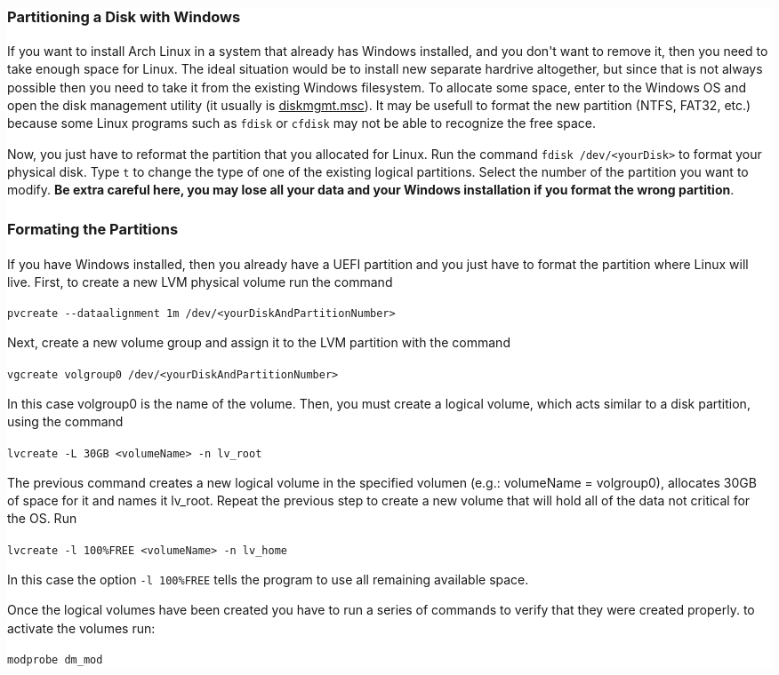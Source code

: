 ### Partitioning a Disk with Windows
If you want to install Arch Linux in a system that already has Windows installed, and you 
don't want to remove it, then you need to take enough space for Linux. The ideal 
situation would be to install new separate hardrive altogether, but since that is not 
always possible then you need to take it from the existing Windows filesystem. To 
allocate some space, enter to the Windows OS and open the disk management utility (it 
usually is [diskmgmt.msc]()). It may be usefull to format the new partition (NTFS, FAT32, 
etc.) because some Linux programs such as `fdisk` or `cfdisk` may not be able to 
recognize the free space.

Now, you just have to reformat the partition that you allocated for Linux. Run the 
command `fdisk /dev/<yourDisk>` to format your physical disk. Type `t` to change the 
type of one of the existing logical partitions. Select the number of the partition you 
want to modify. **Be extra careful here, you may lose all your data and your Windows installation if you format the wrong partition**.

### Formating the Partitions
If you have Windows installed, then you already have a UEFI partition and you just have 
to format the partition where Linux will live. First, to create a new LVM physical 
volume run the command 

```
pvcreate --dataalignment 1m /dev/<yourDiskAndPartitionNumber>
```

Next, create a new volume group and assign it to the LVM partition with 
the command 

```
vgcreate volgroup0 /dev/<yourDiskAndPartitionNumber>
```

In this case volgroup0 is the name of the volume. Then, you must create a logical volume, 
which acts similar to a disk partition, using the command 

```
lvcreate -L 30GB <volumeName> -n lv_root
```

The previous command creates a new logical volume in the specified volumen 
(e.g.: volumeName = volgroup0), allocates 30GB of space for it and names it lv_root. 
Repeat the previous step to create a new volume that will hold all of the data not 
critical for the OS. Run 

```
lvcreate -l 100%FREE <volumeName> -n lv_home
```

In this case the option `-l 100%FREE` tells the program to use all remaining available 
space.

Once the logical volumes have been created you have to run a series of commands to verify 
that they were created properly. to activate the volumes run: 

```
modprobe dm_mod
```
